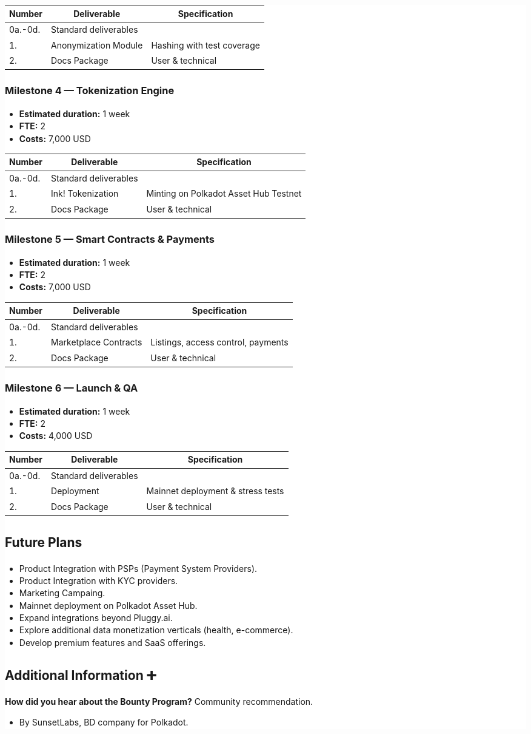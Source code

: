 | Number | Deliverable | Specification |
| ------ | ----------- | ------------- |
| 0a.-0d. | Standard deliverables |  |
| 1. | Anonymization Module | Hashing with test coverage |
| 2.    | Docs Package                                                  | User & technical 

### Milestone 4 — Tokenization Engine

- **Estimated duration:** 1 week
- **FTE:** 2
- **Costs:** 7,000 USD

| Number | Deliverable | Specification |
| ------ | ----------- | ------------- |
| 0a.-0d. | Standard deliverables |  |
| 1. | Ink! Tokenization | Minting on Polkadot Asset Hub Testnet |
| 2.    | Docs Package                                                  | User & technical 

### Milestone 5 — Smart Contracts & Payments

- **Estimated duration:** 1 week
- **FTE:** 2
- **Costs:** 7,000 USD

| Number | Deliverable | Specification |
| ------ | ----------- | ------------- |
| 0a.-0d. | Standard deliverables |  |
| 1. | Marketplace Contracts | Listings, access control, payments |
| 2.    | Docs Package                                                  | User & technical 

### Milestone 6 — Launch & QA

- **Estimated duration:** 1 week
- **FTE:** 2
- **Costs:** 4,000 USD

| Number  | Deliverable           | Specification                     |
| ------- | --------------------- | --------------------------------- |
| 0a.-0d. | Standard deliverables |                                   |
| 1.      | Deployment            | Mainnet deployment & stress tests |
| 2.    | Docs Package                                                  | User & technical 

## Future Plans

- Product Integration with PSPs (Payment System Providers).
- Product Integration with KYC providers.
- Marketing Campaing.
- Mainnet deployment on Polkadot Asset Hub.
- Expand integrations beyond Pluggy.ai.
- Explore additional data monetization verticals (health, e-commerce).
- Develop premium features and SaaS offerings.


## Additional Information :heavy_plus_sign:

**How did you hear about the Bounty Program?** Community recommendation.

- By SunsetLabs, BD company for Polkadot.
